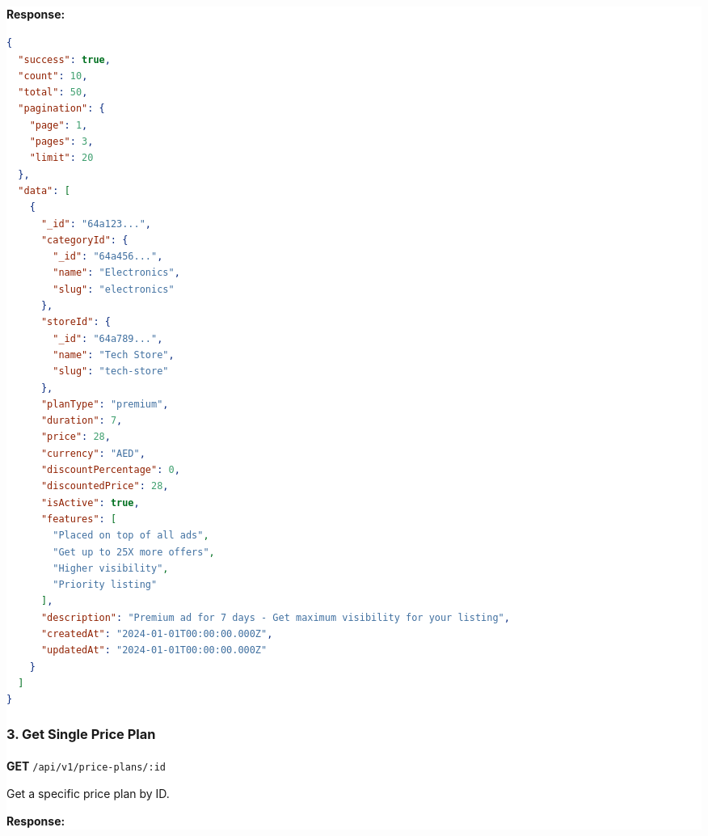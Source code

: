 **Response:**

```json
{
  "success": true,
  "count": 10,
  "total": 50,
  "pagination": {
    "page": 1,
    "pages": 3,
    "limit": 20
  },
  "data": [
    {
      "_id": "64a123...",
      "categoryId": {
        "_id": "64a456...",
        "name": "Electronics",
        "slug": "electronics"
      },
      "storeId": {
        "_id": "64a789...",
        "name": "Tech Store",
        "slug": "tech-store"
      },
      "planType": "premium",
      "duration": 7,
      "price": 28,
      "currency": "AED",
      "discountPercentage": 0,
      "discountedPrice": 28,
      "isActive": true,
      "features": [
        "Placed on top of all ads",
        "Get up to 25X more offers",
        "Higher visibility",
        "Priority listing"
      ],
      "description": "Premium ad for 7 days - Get maximum visibility for your listing",
      "createdAt": "2024-01-01T00:00:00.000Z",
      "updatedAt": "2024-01-01T00:00:00.000Z"
    }
  ]
}
```

### 3. Get Single Price Plan

**GET** `/api/v1/price-plans/:id`

Get a specific price plan by ID.

**Response:**
